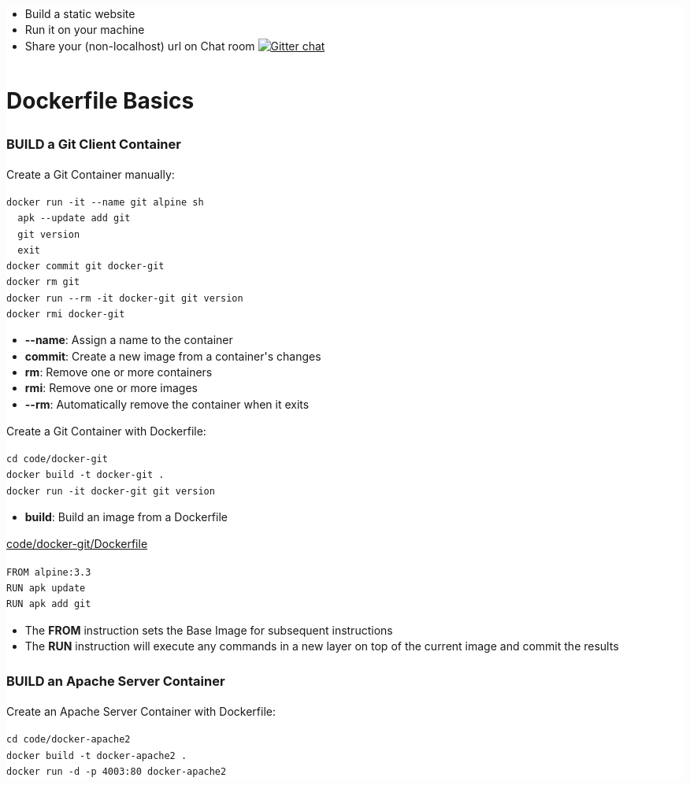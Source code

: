 * Build a static website
* Run it on your machine
* Share your (non-localhost) url on Chat room [![Gitter chat](https://badges.gitter.im/harbur/docker-workshop.png)](https://gitter.im/harbur/docker-workshop)

# Dockerfile Basics

### BUILD a Git Client Container

Create a Git Container manually:

```
docker run -it --name git alpine sh
  apk --update add git
  git version
  exit
docker commit git docker-git
docker rm git
docker run --rm -it docker-git git version
docker rmi docker-git
```

* **--name**: Assign a name to the container
* **commit**: Create a new image from a container's changes
* **rm**: Remove one or more containers
* **rmi**: Remove one or more images
* **--rm**: Automatically remove the container when it exits

Create a Git Container with Dockerfile:

```
cd code/docker-git
docker build -t docker-git .
docker run -it docker-git git version
```

* **build**: Build an image from a Dockerfile

[code/docker-git/Dockerfile](../../code/docker-git/Dockerfile)
```
FROM alpine:3.3
RUN apk update
RUN apk add git
```

* The **FROM** instruction sets the Base Image for subsequent instructions
* The **RUN** instruction will execute any commands in a new layer on top of the current image and commit the results

### BUILD an Apache Server Container

Create an Apache Server Container with Dockerfile:

```
cd code/docker-apache2
docker build -t docker-apache2 .
docker run -d -p 4003:80 docker-apache2
```
